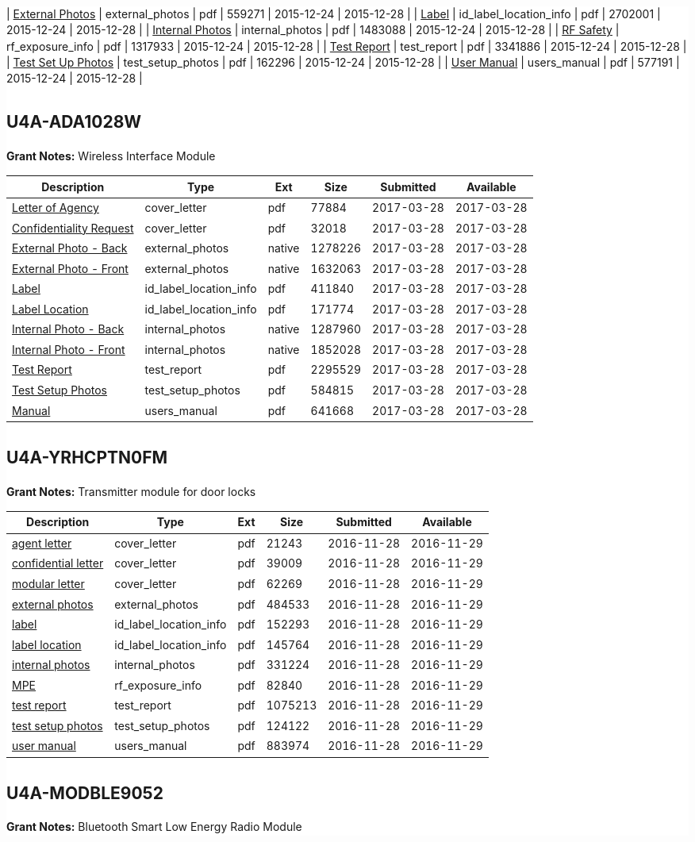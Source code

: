 | [External Photos](U4AYRV740WI/67b5077e254ecbe77133dcb1014430c0/2856394.pdf) | external_photos | pdf | 559271 | 2015-12-24 | 2015-12-28 |
| [Label](U4AYRV740WI/67b5077e254ecbe77133dcb1014430c0/2856396.pdf) | id_label_location_info | pdf | 2702001 | 2015-12-24 | 2015-12-28 |
| [Internal Photos](U4AYRV740WI/67b5077e254ecbe77133dcb1014430c0/2856395.pdf) | internal_photos | pdf | 1483088 | 2015-12-24 | 2015-12-28 |
| [RF Safety](U4AYRV740WI/67b5077e254ecbe77133dcb1014430c0/2856401.pdf) | rf_exposure_info | pdf | 1317933 | 2015-12-24 | 2015-12-28 |
| [Test Report](U4AYRV740WI/67b5077e254ecbe77133dcb1014430c0/2856400.pdf) | test_report | pdf | 3341886 | 2015-12-24 | 2015-12-28 |
| [Test Set Up Photos](U4AYRV740WI/67b5077e254ecbe77133dcb1014430c0/2856399.pdf) | test_setup_photos | pdf | 162296 | 2015-12-24 | 2015-12-28 |
| [User Manual](U4AYRV740WI/67b5077e254ecbe77133dcb1014430c0/2856402.pdf) | users_manual | pdf | 577191 | 2015-12-24 | 2015-12-28 |
## U4A-ADA1028W
**Grant Notes:** Wireless Interface Module

| Description | Type | Ext | Size | Submitted | Available |
| ----------- | ---- | --- | ---- | --------- | --------- |
| [Letter of Agency](U4A-ADA1028W/1e9f4b49808919ef9d6454624f3bf5b9/3334795.pdf) | cover_letter | pdf | 77884 | 2017-03-28 | 2017-03-28 |
| [Confidentiality Request](U4A-ADA1028W/1e9f4b49808919ef9d6454624f3bf5b9/3334796.pdf) | cover_letter | pdf | 32018 | 2017-03-28 | 2017-03-28 |
| [External Photo - Back](U4A-ADA1028W/1e9f4b49808919ef9d6454624f3bf5b9/3334791.native) | external_photos | native | 1278226 | 2017-03-28 | 2017-03-28 |
| [External Photo - Front](U4A-ADA1028W/1e9f4b49808919ef9d6454624f3bf5b9/3334792.native) | external_photos | native | 1632063 | 2017-03-28 | 2017-03-28 |
| [Label](U4A-ADA1028W/1e9f4b49808919ef9d6454624f3bf5b9/3334797.pdf) | id_label_location_info | pdf | 411840 | 2017-03-28 | 2017-03-28 |
| [Label Location](U4A-ADA1028W/1e9f4b49808919ef9d6454624f3bf5b9/3334798.pdf) | id_label_location_info | pdf | 171774 | 2017-03-28 | 2017-03-28 |
| [Internal Photo - Back](U4A-ADA1028W/1e9f4b49808919ef9d6454624f3bf5b9/3334793.native) | internal_photos | native | 1287960 | 2017-03-28 | 2017-03-28 |
| [Internal Photo - Front](U4A-ADA1028W/1e9f4b49808919ef9d6454624f3bf5b9/3334794.native) | internal_photos | native | 1852028 | 2017-03-28 | 2017-03-28 |
| [Test Report](U4A-ADA1028W/1e9f4b49808919ef9d6454624f3bf5b9/3334789.pdf) | test_report | pdf | 2295529 | 2017-03-28 | 2017-03-28 |
| [Test Setup Photos](U4A-ADA1028W/1e9f4b49808919ef9d6454624f3bf5b9/3334800.pdf) | test_setup_photos | pdf | 584815 | 2017-03-28 | 2017-03-28 |
| [Manual](U4A-ADA1028W/1e9f4b49808919ef9d6454624f3bf5b9/3334788.pdf) | users_manual | pdf | 641668 | 2017-03-28 | 2017-03-28 |
## U4A-YRHCPTN0FM
**Grant Notes:** Transmitter module for door locks

| Description | Type | Ext | Size | Submitted | Available |
| ----------- | ---- | --- | ---- | --------- | --------- |
| [agent letter](U4A-YRHCPTN0FM/3483b850c1a45aca1b5f88bc5d65f960/3209819.pdf) | cover_letter | pdf | 21243 | 2016-11-28 | 2016-11-29 |
| [confidential letter](U4A-YRHCPTN0FM/3483b850c1a45aca1b5f88bc5d65f960/3209820.pdf) | cover_letter | pdf | 39009 | 2016-11-28 | 2016-11-29 |
| [modular letter](U4A-YRHCPTN0FM/3483b850c1a45aca1b5f88bc5d65f960/3209822.pdf) | cover_letter | pdf | 62269 | 2016-11-28 | 2016-11-29 |
| [external photos](U4A-YRHCPTN0FM/3483b850c1a45aca1b5f88bc5d65f960/3209823.pdf) | external_photos | pdf | 484533 | 2016-11-28 | 2016-11-29 |
| [label](U4A-YRHCPTN0FM/3483b850c1a45aca1b5f88bc5d65f960/3209826.pdf) | id_label_location_info | pdf | 152293 | 2016-11-28 | 2016-11-29 |
| [label location](U4A-YRHCPTN0FM/3483b850c1a45aca1b5f88bc5d65f960/3209829.pdf) | id_label_location_info | pdf | 145764 | 2016-11-28 | 2016-11-29 |
| [internal photos](U4A-YRHCPTN0FM/3483b850c1a45aca1b5f88bc5d65f960/3209831.pdf) | internal_photos | pdf | 331224 | 2016-11-28 | 2016-11-29 |
| [MPE](U4A-YRHCPTN0FM/3483b850c1a45aca1b5f88bc5d65f960/3209835.pdf) | rf_exposure_info | pdf | 82840 | 2016-11-28 | 2016-11-29 |
| [test report](U4A-YRHCPTN0FM/3483b850c1a45aca1b5f88bc5d65f960/3209843.pdf) | test_report | pdf | 1075213 | 2016-11-28 | 2016-11-29 |
| [test setup photos](U4A-YRHCPTN0FM/3483b850c1a45aca1b5f88bc5d65f960/3209844.pdf) | test_setup_photos | pdf | 124122 | 2016-11-28 | 2016-11-29 |
| [user manual](U4A-YRHCPTN0FM/3483b850c1a45aca1b5f88bc5d65f960/3209845.pdf) | users_manual | pdf | 883974 | 2016-11-28 | 2016-11-29 |
## U4A-MODBLE9052
**Grant Notes:** Bluetooth Smart Low Energy Radio Module